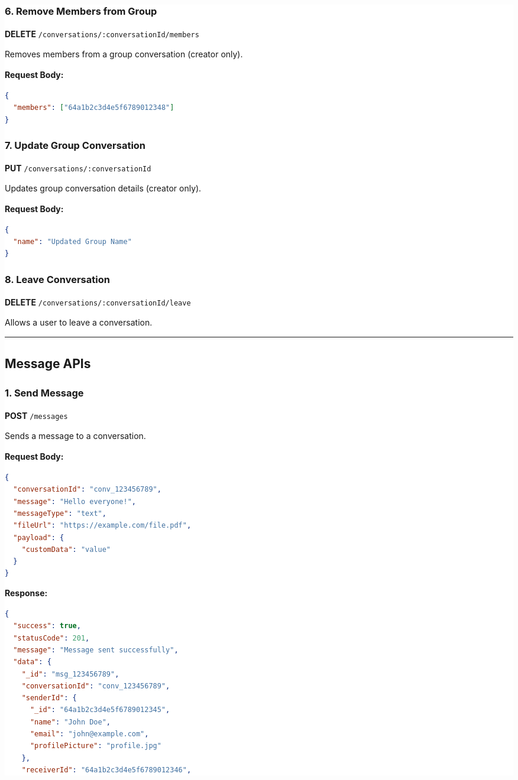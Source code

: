 ### 6. Remove Members from Group
**DELETE** `/conversations/:conversationId/members`

Removes members from a group conversation (creator only).

**Request Body:**
```json
{
  "members": ["64a1b2c3d4e5f6789012348"]
}
```

### 7. Update Group Conversation
**PUT** `/conversations/:conversationId`

Updates group conversation details (creator only).

**Request Body:**
```json
{
  "name": "Updated Group Name"
}
```

### 8. Leave Conversation
**DELETE** `/conversations/:conversationId/leave`

Allows a user to leave a conversation.

---

## Message APIs

### 1. Send Message
**POST** `/messages`

Sends a message to a conversation.

**Request Body:**
```json
{
  "conversationId": "conv_123456789",
  "message": "Hello everyone!",
  "messageType": "text",
  "fileUrl": "https://example.com/file.pdf",
  "payload": {
    "customData": "value"
  }
}
```

**Response:**
```json
{
  "success": true,
  "statusCode": 201,
  "message": "Message sent successfully",
  "data": {
    "_id": "msg_123456789",
    "conversationId": "conv_123456789",
    "senderId": {
      "_id": "64a1b2c3d4e5f6789012345",
      "name": "John Doe",
      "email": "john@example.com",
      "profilePicture": "profile.jpg"
    },
    "receiverId": "64a1b2c3d4e5f6789012346",
```